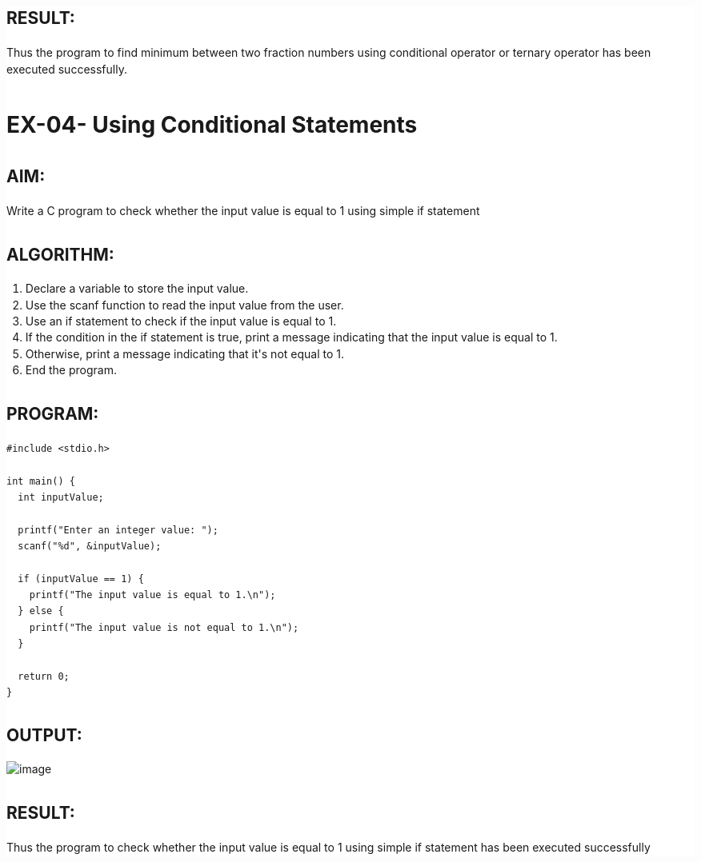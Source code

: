 ## RESULT:
Thus the program to find minimum between two fraction numbers using conditional operator or ternary operator has been executed successfully.


# EX-04- Using Conditional Statements

## AIM:
Write a C program to check whether the input value is equal to 1 using simple if statement

## ALGORITHM:
1.	Declare a variable to store the input value.
2.	Use the scanf function to read the input value from the user.
3.	Use an if statement to check if the input value is equal to 1.
4.	If the condition in the if statement is true, print a message indicating that the input value is equal to 1.
5.	Otherwise, print a message indicating that it's not equal to 1.
6.	End the program.

## PROGRAM:
```
#include <stdio.h>

int main() {
  int inputValue;

  printf("Enter an integer value: ");
  scanf("%d", &inputValue);

  if (inputValue == 1) {
    printf("The input value is equal to 1.\n");
  } else {
    printf("The input value is not equal to 1.\n");
  }

  return 0;
}
```
## OUTPUT:

![image](https://github.com/user-attachments/assets/8d643903-f31b-4041-81b1-110fe594c673)

## RESULT:
Thus the program to check whether the input value is equal to 1 using simple if statement has been executed successfully
